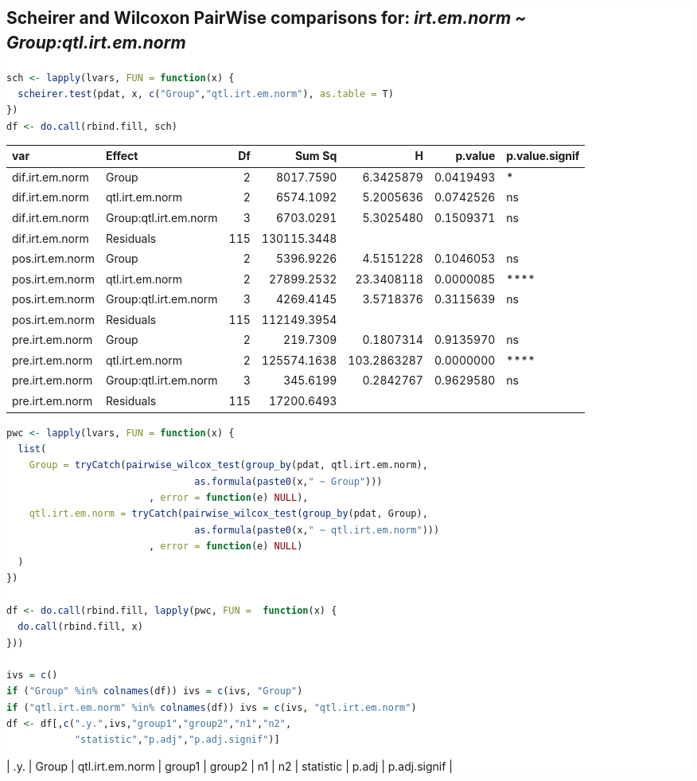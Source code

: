 ## Scheirer and Wilcoxon PairWise comparisons for: *irt.em.norm ~ Group:qtl.irt.em.norm*

``` r
sch <- lapply(lvars, FUN = function(x) {
  scheirer.test(pdat, x, c("Group","qtl.irt.em.norm"), as.table = T) 
})
df <- do.call(rbind.fill, sch)
```

| var             | Effect                |  Df |      Sum Sq |           H |   p.value | p.value.signif |
|:----------------|:----------------------|----:|------------:|------------:|----------:|:---------------|
| dif.irt.em.norm | Group                 |   2 |   8017.7590 |   6.3425879 | 0.0419493 | \*             |
| dif.irt.em.norm | qtl.irt.em.norm       |   2 |   6574.1092 |   5.2005636 | 0.0742526 | ns             |
| dif.irt.em.norm | Group:qtl.irt.em.norm |   3 |   6703.0291 |   5.3025480 | 0.1509371 | ns             |
| dif.irt.em.norm | Residuals             | 115 | 130115.3448 |             |           |                |
| pos.irt.em.norm | Group                 |   2 |   5396.9226 |   4.5151228 | 0.1046053 | ns             |
| pos.irt.em.norm | qtl.irt.em.norm       |   2 |  27899.2532 |  23.3408118 | 0.0000085 | \*\*\*\*       |
| pos.irt.em.norm | Group:qtl.irt.em.norm |   3 |   4269.4145 |   3.5718376 | 0.3115639 | ns             |
| pos.irt.em.norm | Residuals             | 115 | 112149.3954 |             |           |                |
| pre.irt.em.norm | Group                 |   2 |    219.7309 |   0.1807314 | 0.9135970 | ns             |
| pre.irt.em.norm | qtl.irt.em.norm       |   2 | 125574.1638 | 103.2863287 | 0.0000000 | \*\*\*\*       |
| pre.irt.em.norm | Group:qtl.irt.em.norm |   3 |    345.6199 |   0.2842767 | 0.9629580 | ns             |
| pre.irt.em.norm | Residuals             | 115 |  17200.6493 |             |           |                |

``` r
pwc <- lapply(lvars, FUN = function(x) {
  list(
    Group = tryCatch(pairwise_wilcox_test(group_by(pdat, qtl.irt.em.norm),
                                 as.formula(paste0(x," ~ Group")))
                         , error = function(e) NULL),
    qtl.irt.em.norm = tryCatch(pairwise_wilcox_test(group_by(pdat, Group),
                                 as.formula(paste0(x," ~ qtl.irt.em.norm")))
                         , error = function(e) NULL)
  )
})

df <- do.call(rbind.fill, lapply(pwc, FUN =  function(x) {
  do.call(rbind.fill, x)
}))

ivs = c()
if ("Group" %in% colnames(df)) ivs = c(ivs, "Group")
if ("qtl.irt.em.norm" %in% colnames(df)) ivs = c(ivs, "qtl.irt.em.norm")
df <- df[,c(".y.",ivs,"group1","group2","n1","n2",
            "statistic","p.adj","p.adj.signif")]
```

| .y.             | Group | qtl.irt.em.norm | group1 | group2 |  n1 |  n2 | statistic |    p.adj | p.adj.signif |
